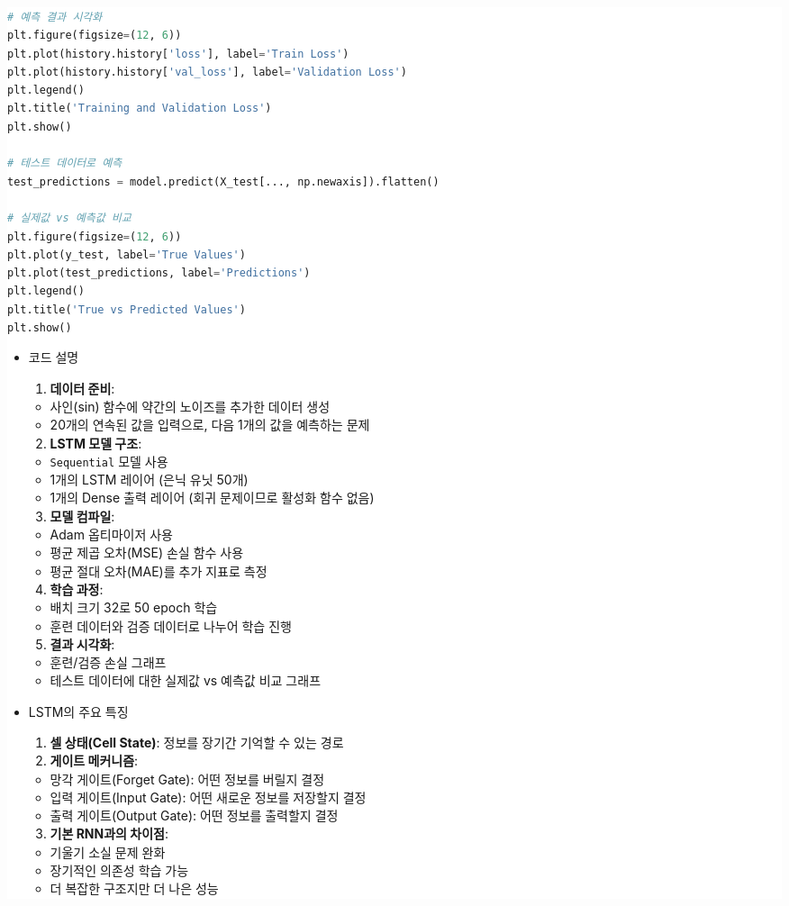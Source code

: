 ```python
# 예측 결과 시각화
plt.figure(figsize=(12, 6))
plt.plot(history.history['loss'], label='Train Loss')
plt.plot(history.history['val_loss'], label='Validation Loss')
plt.legend()
plt.title('Training and Validation Loss')
plt.show()

# 테스트 데이터로 예측
test_predictions = model.predict(X_test[..., np.newaxis]).flatten()

# 실제값 vs 예측값 비교
plt.figure(figsize=(12, 6))
plt.plot(y_test, label='True Values')
plt.plot(test_predictions, label='Predictions')
plt.legend()
plt.title('True vs Predicted Values')
plt.show()
```

- 코드 설명
    1. **데이터 준비**:
    - 사인(sin) 함수에 약간의 노이즈를 추가한 데이터 생성
    - 20개의 연속된 값을 입력으로, 다음 1개의 값을 예측하는 문제

    2. **LSTM 모델 구조**:
    - `Sequential` 모델 사용
    - 1개의 LSTM 레이어 (은닉 유닛 50개)
    - 1개의 Dense 출력 레이어 (회귀 문제이므로 활성화 함수 없음)

    3. **모델 컴파일**:
    - Adam 옵티마이저 사용
    - 평균 제곱 오차(MSE) 손실 함수 사용
    - 평균 절대 오차(MAE)를 추가 지표로 측정

    4. **학습 과정**:
    - 배치 크기 32로 50 epoch 학습
    - 훈련 데이터와 검증 데이터로 나누어 학습 진행

    5. **결과 시각화**:
    - 훈련/검증 손실 그래프
    - 테스트 데이터에 대한 실제값 vs 예측값 비교 그래프

- LSTM의 주요 특징
    1. **셀 상태(Cell State)**: 정보를 장기간 기억할 수 있는 경로
    2. **게이트 메커니즘**:
    - 망각 게이트(Forget Gate): 어떤 정보를 버릴지 결정
    - 입력 게이트(Input Gate): 어떤 새로운 정보를 저장할지 결정
    - 출력 게이트(Output Gate): 어떤 정보를 출력할지 결정

    3. **기본 RNN과의 차이점**:
    - 기울기 소실 문제 완화
    - 장기적인 의존성 학습 가능
    - 더 복잡한 구조지만 더 나은 성능